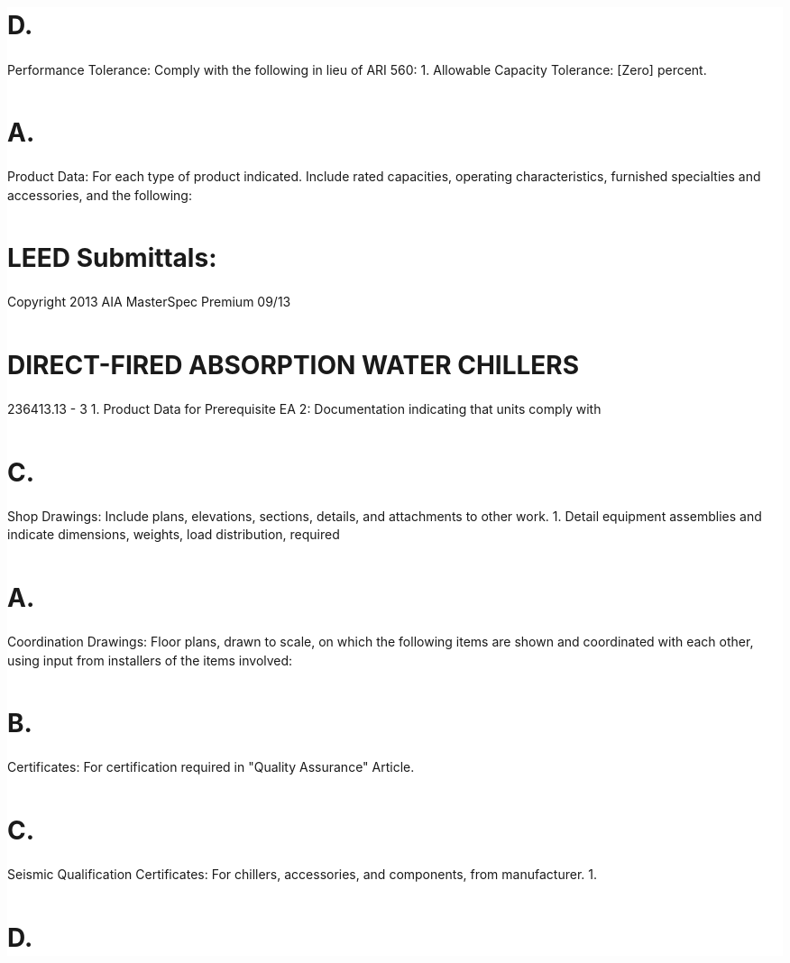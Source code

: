 # D.

Performance Tolerance: Comply with the following in lieu of ARI 560:
1.
Allowable Capacity Tolerance: [Zero] <Insert number> percent.

# A.

Product Data: For each type of product indicated. Include rated capacities, operating
characteristics, furnished specialties and accessories, and the following:

# LEED Submittals:

Copyright 2013 AIA
MasterSpec Premium
09/13

# DIRECT-FIRED ABSORPTION WATER CHILLERS

236413.13 - 3
1.
Product Data for Prerequisite EA 2: Documentation indicating that units comply with

# C.

Shop Drawings: Include plans, elevations, sections, details, and attachments to other work.
1.
Detail equipment assemblies and indicate dimensions, weights, load distribution, required

# A.

Coordination Drawings: Floor plans, drawn to scale, on which the following items are shown
and coordinated with each other, using input from installers of the items involved:

# B.

Certificates: For certification required in "Quality Assurance" Article.

# C.

Seismic Qualification Certificates: For chillers, accessories, and components, from
manufacturer.
1.

# D.
